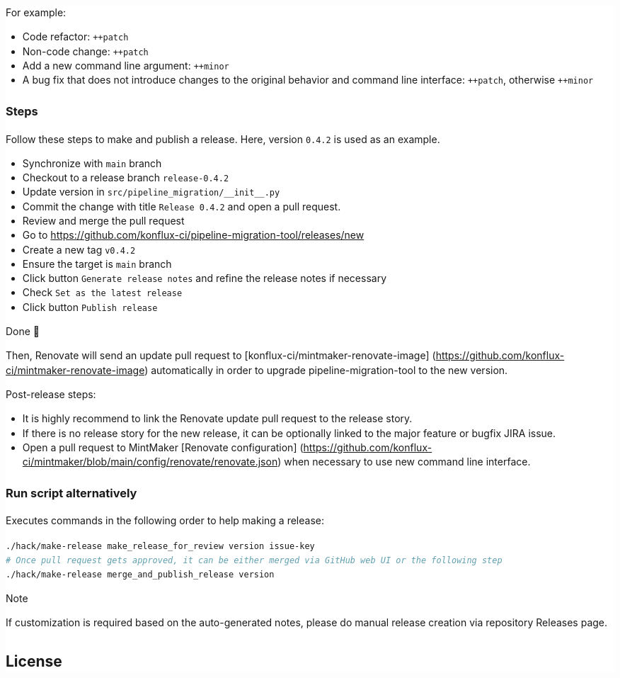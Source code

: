 For example:

- Code refactor: `++patch`
- Non-code change: `++patch`
- Add a new command line argument: `++minor`
- A bug fix that does not introduce changes to the original behavior and command line interface:
  `++patch`, otherwise `++minor`

### Steps

Follow these steps to make and publish a release. Here, version `0.4.2` is used as an example.

- Synchronize with `main` branch
- Checkout to a release branch `release-0.4.2`
- Update version in `src/pipeline_migration/__init__.py`
- Commit the change with title `Release 0.4.2` and open a pull request.
- Review and merge the pull request
- Go to https://github.com/konflux-ci/pipeline-migration-tool/releases/new
- Create a new tag `v0.4.2`
- Ensure the target is `main` branch
- Click button `Generate release notes` and refine the release notes if necessary
- Check `Set as the latest release`
- Click button `Publish release`

Done 🎉

Then, Renovate will send an update pull request to [konflux-ci/mintmaker-renovate-image]
(https://github.com/konflux-ci/mintmaker-renovate-image) automatically in order to upgrade
pipeline-migration-tool to the new version.

Post-release steps:

- It is highly recommend to link the Renovate update pull request to the release story.
- If there is no release story for the new release, it can be optionally linked to the major feature
  or bugfix JIRA issue.
- Open a pull request to MintMaker [Renovate configuration]
  (https://github.com/konflux-ci/mintmaker/blob/main/config/renovate/renovate.json) when necessary
  to use new command line interface.

### Run script alternatively

Executes commands in the following order to help making a release:

```bash
./hack/make-release make_release_for_review version issue-key
# Once pull request gets approved, it can be either merged via GitHub web UI or the following step
./hack/make-release merge_and_publish_release version
```

> [!NOTE]
> If customization is required based on the auto-generated notes, please do manual release creation
  via repository Releases page.

## License

